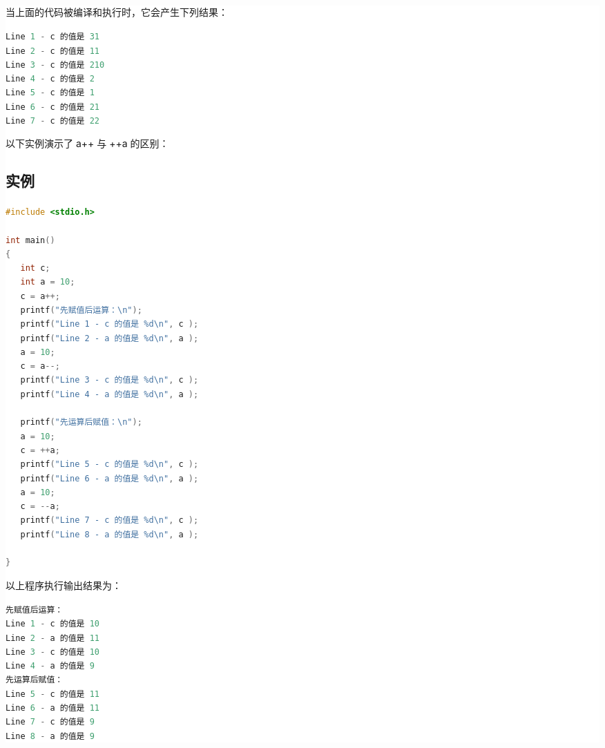 

当上面的代码被编译和执行时，它会产生下列结果：

```c
Line 1 - c 的值是 31
Line 2 - c 的值是 11
Line 3 - c 的值是 210
Line 4 - c 的值是 2
Line 5 - c 的值是 1
Line 6 - c 的值是 21
Line 7 - c 的值是 22
```

以下实例演示了 a++ 与 ++a 的区别：

## 实例

```c
#include <stdio.h>
 
int main()
{
   int c;
   int a = 10;
   c = a++; 
   printf("先赋值后运算：\n");
   printf("Line 1 - c 的值是 %d\n", c );
   printf("Line 2 - a 的值是 %d\n", a );
   a = 10;
   c = a--; 
   printf("Line 3 - c 的值是 %d\n", c );
   printf("Line 4 - a 的值是 %d\n", a );
 
   printf("先运算后赋值：\n");
   a = 10;
   c = ++a; 
   printf("Line 5 - c 的值是 %d\n", c );
   printf("Line 6 - a 的值是 %d\n", a );
   a = 10;
   c = --a; 
   printf("Line 7 - c 的值是 %d\n", c );
   printf("Line 8 - a 的值是 %d\n", a );
 
}
```

以上程序执行输出结果为：

```c
先赋值后运算：
Line 1 - c 的值是 10
Line 2 - a 的值是 11
Line 3 - c 的值是 10
Line 4 - a 的值是 9
先运算后赋值：
Line 5 - c 的值是 11
Line 6 - a 的值是 11
Line 7 - c 的值是 9
Line 8 - a 的值是 9
```
